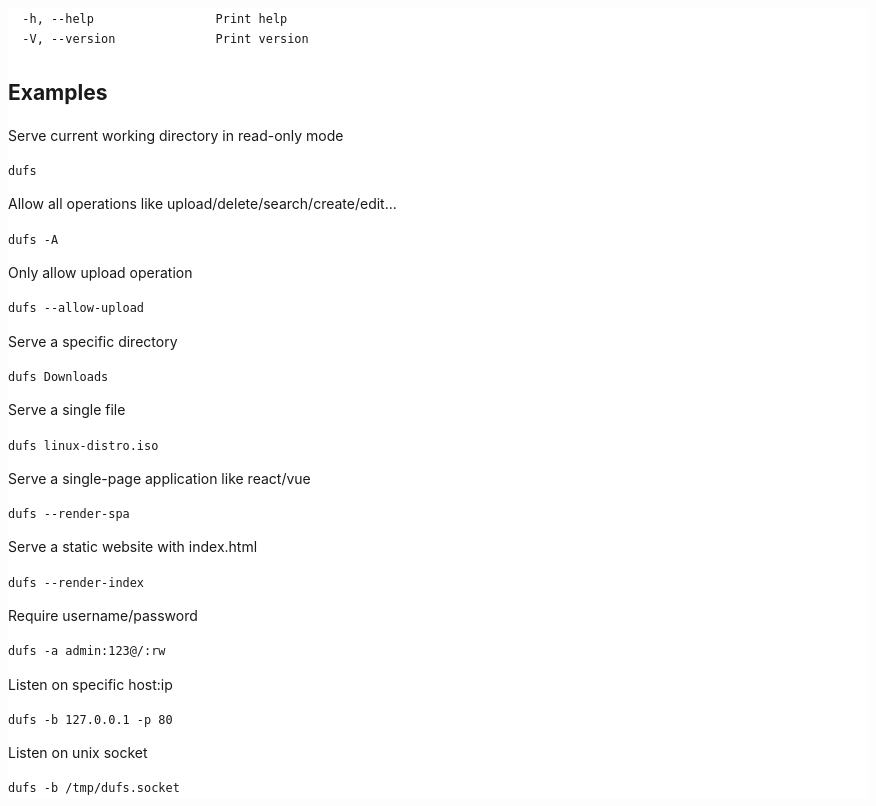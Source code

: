 ```
  -h, --help                 Print help
  -V, --version              Print version
```

## Examples

Serve current working directory in read-only mode

```
dufs
```

Allow all operations like upload/delete/search/create/edit...

```
dufs -A
```

Only allow upload operation

```
dufs --allow-upload
```

Serve a specific directory

```
dufs Downloads
```

Serve a single file

```
dufs linux-distro.iso
```

Serve a single-page application like react/vue

```
dufs --render-spa
```

Serve a static website with index.html

```
dufs --render-index
```

Require username/password

```
dufs -a admin:123@/:rw
```

Listen on specific host:ip

```
dufs -b 127.0.0.1 -p 80
```

Listen on unix socket
```
dufs -b /tmp/dufs.socket
```
